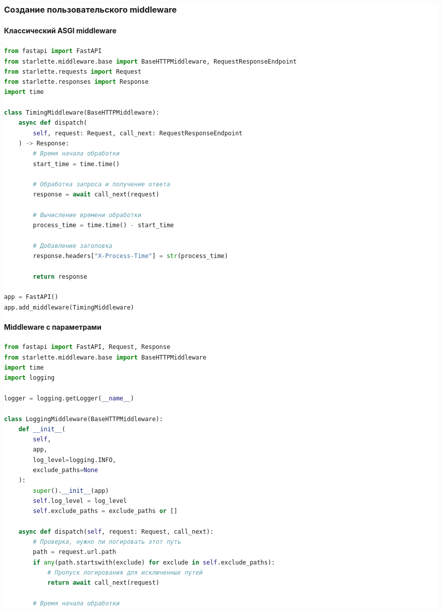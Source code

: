 ```python
```

### Создание пользовательского middleware

#### Классический ASGI middleware

```python
from fastapi import FastAPI
from starlette.middleware.base import BaseHTTPMiddleware, RequestResponseEndpoint
from starlette.requests import Request
from starlette.responses import Response
import time

class TimingMiddleware(BaseHTTPMiddleware):
    async def dispatch(
        self, request: Request, call_next: RequestResponseEndpoint
    ) -> Response:
        # Время начала обработки
        start_time = time.time()
        
        # Обработка запроса и получение ответа
        response = await call_next(request)
        
        # Вычисление времени обработки
        process_time = time.time() - start_time
        
        # Добавление заголовка
        response.headers["X-Process-Time"] = str(process_time)
        
        return response

app = FastAPI()
app.add_middleware(TimingMiddleware)
```

#### Middleware с параметрами

```python
from fastapi import FastAPI, Request, Response
from starlette.middleware.base import BaseHTTPMiddleware
import time
import logging

logger = logging.getLogger(__name__)

class LoggingMiddleware(BaseHTTPMiddleware):
    def __init__(
        self, 
        app,
        log_level=logging.INFO,
        exclude_paths=None
    ):
        super().__init__(app)
        self.log_level = log_level
        self.exclude_paths = exclude_paths or []
    
    async def dispatch(self, request: Request, call_next):
        # Проверка, нужно ли логировать этот путь
        path = request.url.path
        if any(path.startswith(exclude) for exclude in self.exclude_paths):
            # Пропуск логирования для исключенных путей
            return await call_next(request)
        
        # Время начала обработки
```